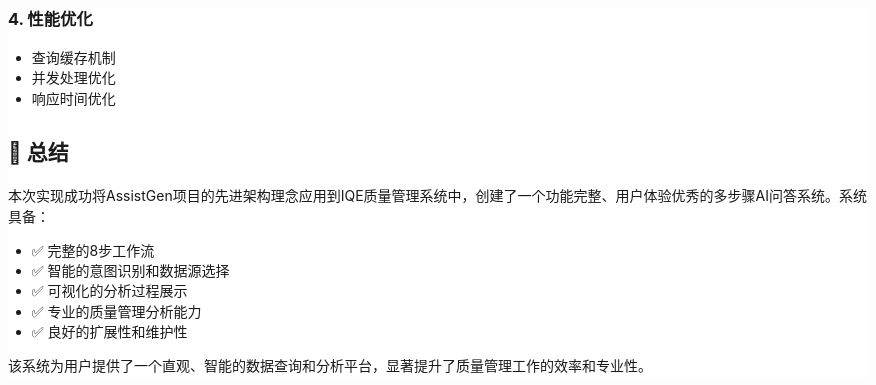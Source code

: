 ### 4. 性能优化
- 查询缓存机制
- 并发处理优化
- 响应时间优化

## 📝 总结

本次实现成功将AssistGen项目的先进架构理念应用到IQE质量管理系统中，创建了一个功能完整、用户体验优秀的多步骤AI问答系统。系统具备：

- ✅ 完整的8步工作流
- ✅ 智能的意图识别和数据源选择
- ✅ 可视化的分析过程展示
- ✅ 专业的质量管理分析能力
- ✅ 良好的扩展性和维护性

该系统为用户提供了一个直观、智能的数据查询和分析平台，显著提升了质量管理工作的效率和专业性。
